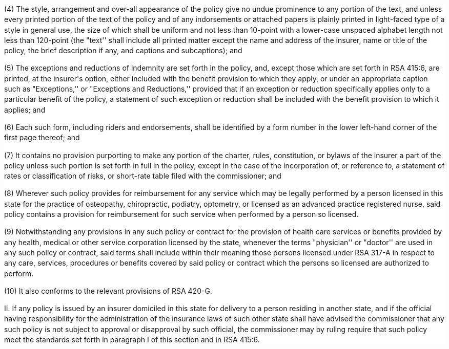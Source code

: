  (4) The style, arrangement and over-all appearance of the policy
give no undue prominence to any portion of the text, and unless every
printed portion of the text of the policy and of any indorsements or
attached papers is plainly printed in light-faced type of a style in
general use, the size of which shall be uniform and not less than
10-point with a lower-case unspaced alphabet length not less than
120-point (the "text'' shall include all printed matter except the name
and address of the insurer, name or title of the policy, the brief
description if any, and captions and subcaptions); and
                                             
 (5) The exceptions and reductions of indemnity are set forth in
the policy, and, except those which are set forth in RSA 415:6, are
printed, at the insurer's option, either included with the benefit
provision to which they apply, or under an appropriate caption such as
"Exceptions,'' or "Exceptions and Reductions,'' provided that if an
exception or reduction specifically applies only to a particular benefit
of the policy, a statement of such exception or reduction shall be
included with the benefit provision to which it applies; and
                                             
 (6) Each such form, including riders and endorsements, shall be
identified by a form number in the lower left-hand corner of the first
page thereof; and
                                             
 (7) It contains no provision purporting to make any portion of
the charter, rules, constitution, or bylaws of the insurer a part of the
policy unless such portion is set forth in full in the policy, except in
the case of the incorporation of, or reference to, a statement of rates
or classification of risks, or short-rate table filed with the
commissioner; and
                                             
 (8) Wherever such policy provides for reimbursement for any
service which may be legally performed by a person licensed in this
state for the practice of osteopathy, chiropractic, podiatry, optometry,
or licensed as an advanced practice registered nurse, said policy
contains a provision for reimbursement for such service when performed
by a person so licensed.
                                             
 (9) Notwithstanding any provisions in any such policy or contract
for the provision of health care services or benefits provided by any
health, medical or other service corporation licensed by the state,
whenever the terms "physician'' or "doctor'' are used in any such policy
or contract, said terms shall include within their meaning those persons
licensed under RSA 317-A in respect to any care, services, procedures or
benefits covered by said policy or contract which the persons so
licensed are authorized to perform.
                                             
 (10) It also conforms to the relevant provisions of RSA 420-G.
                                             
 II. If any policy is issued by an insurer domiciled in this state
for delivery to a person residing in another state, and if the official
having responsibility for the administration of the insurance laws of
such other state shall have advised the commissioner that any such
policy is not subject to approval or disapproval by such official, the
commissioner may by ruling require that such policy meet the standards
set forth in paragraph I of this section and in RSA 415:6.
                                             